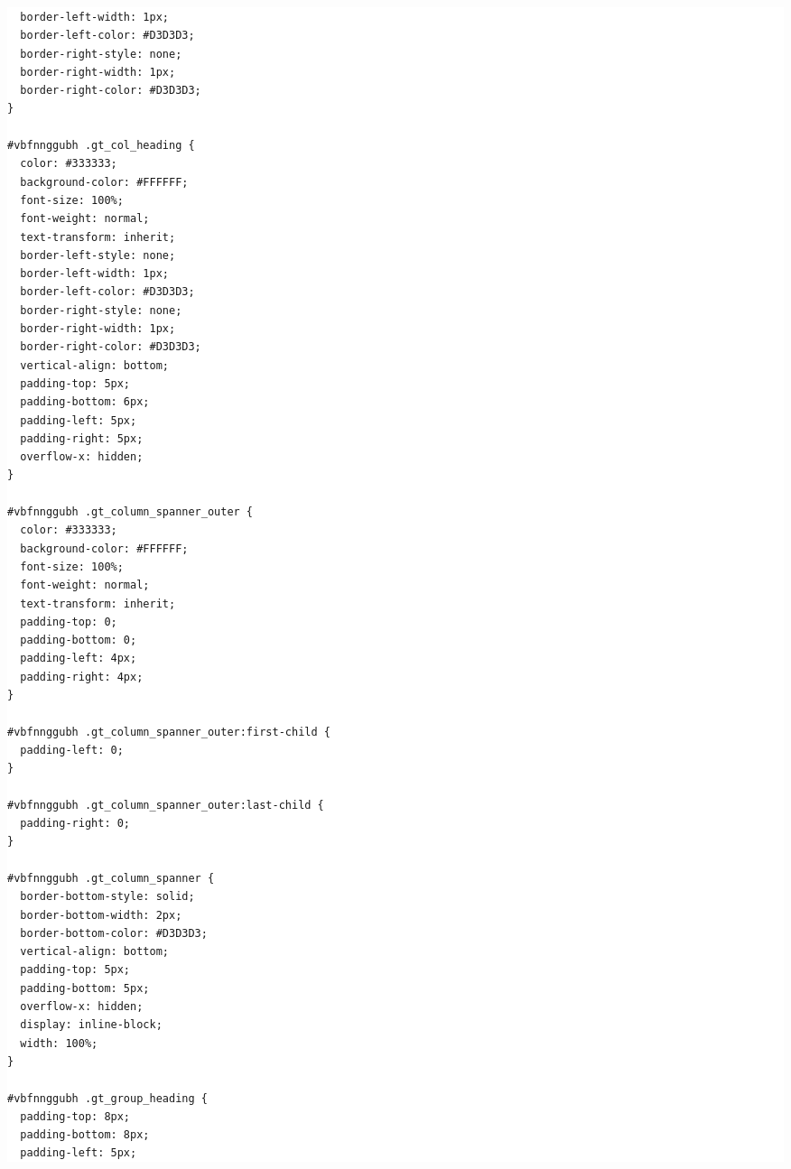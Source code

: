 ```{=html}
  border-left-width: 1px;
  border-left-color: #D3D3D3;
  border-right-style: none;
  border-right-width: 1px;
  border-right-color: #D3D3D3;
}

#vbfnnggubh .gt_col_heading {
  color: #333333;
  background-color: #FFFFFF;
  font-size: 100%;
  font-weight: normal;
  text-transform: inherit;
  border-left-style: none;
  border-left-width: 1px;
  border-left-color: #D3D3D3;
  border-right-style: none;
  border-right-width: 1px;
  border-right-color: #D3D3D3;
  vertical-align: bottom;
  padding-top: 5px;
  padding-bottom: 6px;
  padding-left: 5px;
  padding-right: 5px;
  overflow-x: hidden;
}

#vbfnnggubh .gt_column_spanner_outer {
  color: #333333;
  background-color: #FFFFFF;
  font-size: 100%;
  font-weight: normal;
  text-transform: inherit;
  padding-top: 0;
  padding-bottom: 0;
  padding-left: 4px;
  padding-right: 4px;
}

#vbfnnggubh .gt_column_spanner_outer:first-child {
  padding-left: 0;
}

#vbfnnggubh .gt_column_spanner_outer:last-child {
  padding-right: 0;
}

#vbfnnggubh .gt_column_spanner {
  border-bottom-style: solid;
  border-bottom-width: 2px;
  border-bottom-color: #D3D3D3;
  vertical-align: bottom;
  padding-top: 5px;
  padding-bottom: 5px;
  overflow-x: hidden;
  display: inline-block;
  width: 100%;
}

#vbfnnggubh .gt_group_heading {
  padding-top: 8px;
  padding-bottom: 8px;
  padding-left: 5px;
```